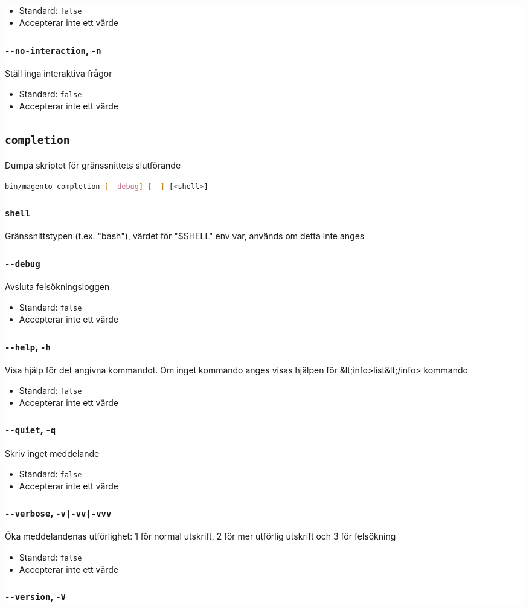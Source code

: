 - Standard: `false`
- Accepterar inte ett värde

### `--no-interaction`, `-n`

Ställ inga interaktiva frågor

- Standard: `false`
- Accepterar inte ett värde


## `completion`

Dumpa skriptet för gränssnittets slutförande

```bash
bin/magento completion [--debug] [--] [<shell>]
```


### `shell`

Gränssnittstypen (t.ex. &quot;bash&quot;), värdet för &quot;$SHELL&quot; env var, används om detta inte anges


### `--debug`

Avsluta felsökningsloggen

- Standard: `false`
- Accepterar inte ett värde

### `--help`, `-h`

Visa hjälp för det angivna kommandot. Om inget kommando anges visas hjälpen för \&lt;info>list\&lt;/info> kommando

- Standard: `false`
- Accepterar inte ett värde

### `--quiet`, `-q`

Skriv inget meddelande

- Standard: `false`
- Accepterar inte ett värde

### `--verbose`, `-v|-vv|-vvv`

Öka meddelandenas utförlighet: 1 för normal utskrift, 2 för mer utförlig utskrift och 3 för felsökning

- Standard: `false`
- Accepterar inte ett värde

### `--version`, `-V`
